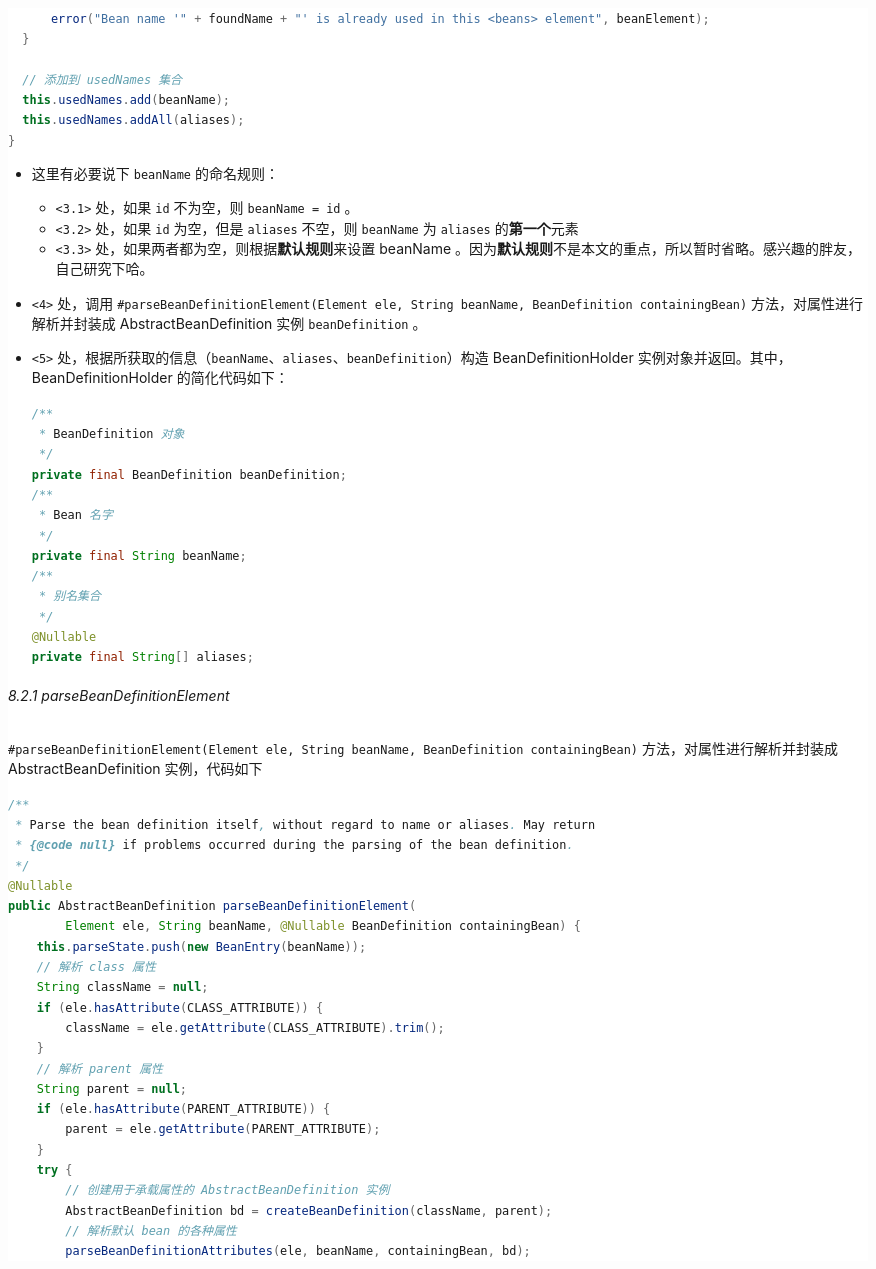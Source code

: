   ```java
  		error("Bean name '" + foundName + "' is already used in this <beans> element", beanElement);
  	}
  
  	// 添加到 usedNames 集合
  	this.usedNames.add(beanName);
  	this.usedNames.addAll(aliases);
  }
  ```

- 这里有必要说下 `beanName` 的命名规则：

  - `<3.1>` 处，如果 `id` 不为空，则 `beanName = id` 。
  - `<3.2>` 处，如果 `id` 为空，但是 `aliases` 不空，则 `beanName` 为 `aliases` 的**第一个**元素
  - `<3.3>` 处，如果两者都为空，则根据**默认规则**来设置 beanName 。因为**默认规则**不是本文的重点，所以暂时省略。感兴趣的胖友，自己研究下哈。

- `<4>` 处，调用 `#parseBeanDefinitionElement(Element ele, String beanName, BeanDefinition containingBean)` 方法，对属性进行解析并封装成 AbstractBeanDefinition 实例 `beanDefinition` 。

- `<5>` 处，根据所获取的信息（`beanName`、`aliases`、`beanDefinition`）构造 BeanDefinitionHolder 实例对象并返回。其中，BeanDefinitionHolder 的简化代码如下：

  ```java
  /**
   * BeanDefinition 对象
   */
  private final BeanDefinition beanDefinition;
  /**
   * Bean 名字
   */
  private final String beanName;
  /**
   * 别名集合
   */
  @Nullable
  private final String[] aliases;
  ```

###### 8.2.1 parseBeanDefinitionElement

`#parseBeanDefinitionElement(Element ele, String beanName, BeanDefinition containingBean)` 方法，对属性进行解析并封装成 AbstractBeanDefinition 实例，代码如下

```java
/**
 * Parse the bean definition itself, without regard to name or aliases. May return
 * {@code null} if problems occurred during the parsing of the bean definition.
 */
@Nullable
public AbstractBeanDefinition parseBeanDefinitionElement(
        Element ele, String beanName, @Nullable BeanDefinition containingBean) {
    this.parseState.push(new BeanEntry(beanName));
    // 解析 class 属性
    String className = null;
    if (ele.hasAttribute(CLASS_ATTRIBUTE)) {
        className = ele.getAttribute(CLASS_ATTRIBUTE).trim();
    }
    // 解析 parent 属性
    String parent = null;
    if (ele.hasAttribute(PARENT_ATTRIBUTE)) {
        parent = ele.getAttribute(PARENT_ATTRIBUTE);
    }
    try {
        // 创建用于承载属性的 AbstractBeanDefinition 实例
        AbstractBeanDefinition bd = createBeanDefinition(className, parent);
        // 解析默认 bean 的各种属性
        parseBeanDefinitionAttributes(ele, beanName, containingBean, bd);
```